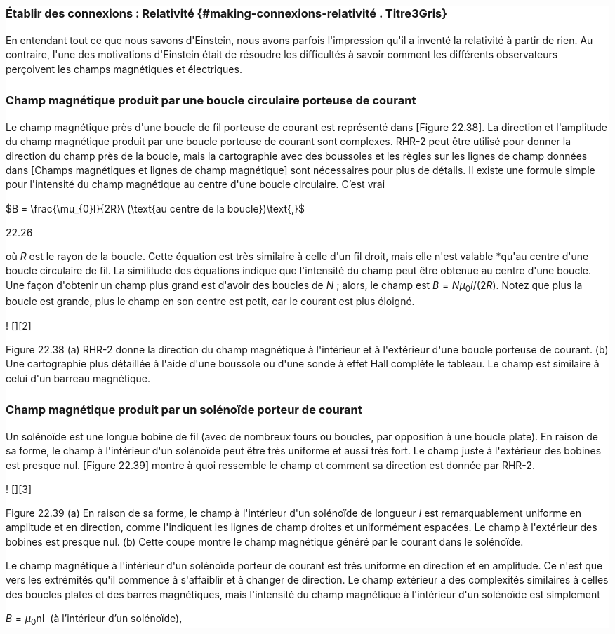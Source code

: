 ### Établir des connexions : Relativité {#making-connexions-relativité . Titre3Gris}

En entendant tout ce que nous savons d'Einstein, nous avons parfois l'impression qu'il a inventé la relativité à partir de rien. Au contraire, l'une des motivations d'Einstein était de résoudre les difficultés à savoir comment les différents observateurs perçoivent les champs magnétiques et électriques.

### Champ magnétique produit par une boucle circulaire porteuse de courant

Le champ magnétique près d'une boucle de fil porteuse de courant est représenté dans [Figure 22.38]. La direction et l'amplitude du champ magnétique produit par une boucle porteuse de courant sont complexes. RHR-2 peut être utilisé pour donner la direction du champ près de la boucle, mais la cartographie avec des boussoles et les règles sur les lignes de champ données dans [Champs magnétiques et lignes de champ magnétique] sont nécessaires pour plus de détails. Il existe une formule simple pour l'intensité du champ magnétique au centre d'une boucle circulaire. C’est vrai

$B = \frac{\mu_{0}I}{2R}\ (\text{au centre de la boucle})\text{,}$

22.26

où $R$ est le rayon de la boucle. Cette équation est très similaire à celle d'un fil droit, mais elle n'est valable *qu'au centre d'une boucle circulaire de fil. La similitude des équations indique que l'intensité du champ peut être obtenue au centre d'une boucle. Une façon d'obtenir un champ plus grand est d'avoir des boucles de $N$ ; alors, le champ est $B = {N\mu}_{0}I/(2R)$. Notez que plus la boucle est grande, plus le champ en son centre est petit, car le courant est plus éloigné.

! [][2]

Figure 22.38 (a) RHR-2 donne la direction du champ magnétique à l'intérieur et à l'extérieur d'une boucle porteuse de courant. (b) Une cartographie plus détaillée à l'aide d'une boussole ou d'une sonde à effet Hall complète le tableau. Le champ est similaire à celui d'un barreau magnétique.

### Champ magnétique produit par un solénoïde porteur de courant

Un solénoïde est une longue bobine de fil (avec de nombreux tours ou boucles, par opposition à une boucle plate). En raison de sa forme, le champ à l'intérieur d'un solénoïde peut être très uniforme et aussi très fort. Le champ juste à l'extérieur des bobines est presque nul. [Figure 22.39] montre à quoi ressemble le champ et comment sa direction est donnée par RHR-2.

! [][3]

Figure 22.39 (a) En raison de sa forme, le champ à l'intérieur d'un solénoïde de longueur $l$ est remarquablement uniforme en amplitude et en direction, comme l'indiquent les lignes de champ droites et uniformément espacées. Le champ à l'extérieur des bobines est presque nul. (b) Cette coupe montre le champ magnétique généré par le courant dans le solénoïde.

Le champ magnétique à l'intérieur d'un solénoïde porteur de courant est très uniforme en direction et en amplitude. Ce n'est que vers les extrémités qu'il commence à s'affaiblir et à changer de direction. Le champ extérieur a des complexités similaires à celles des boucles plates et des barres magnétiques, mais l'intensité du champ magnétique à l'intérieur d'un solénoïde est simplement

$B = \mu_{0}\text{nI}\ \ (\text{à l'intérieur d'un solénoïde}),$
